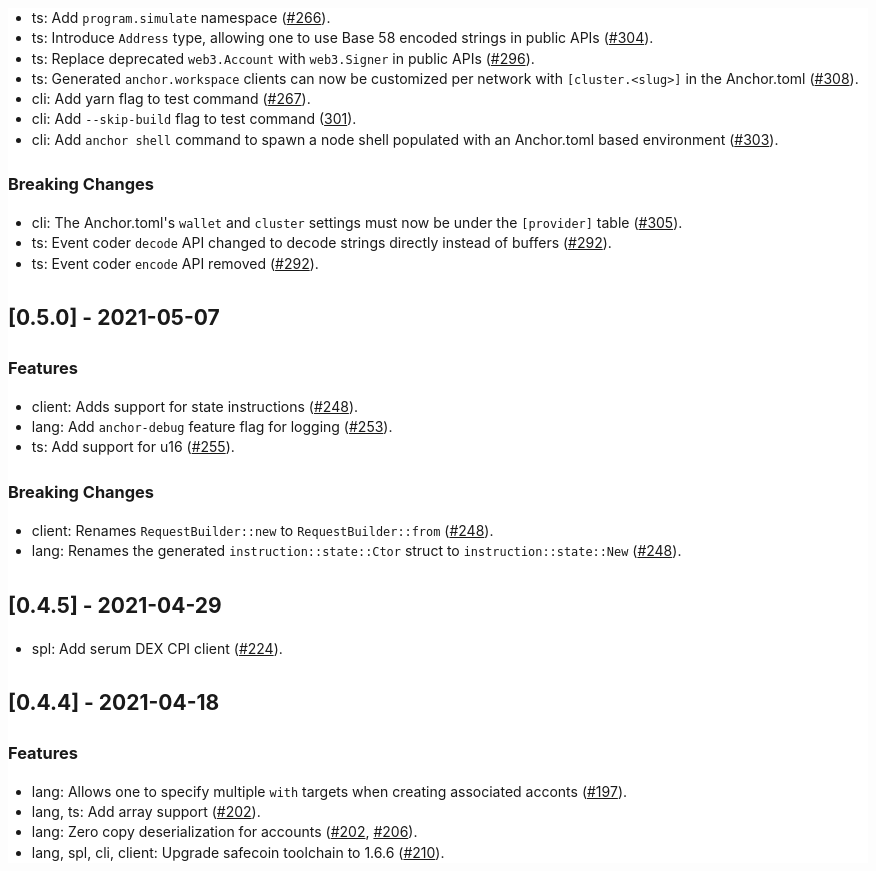 - ts: Add `program.simulate` namespace ([#266](https://github.com/safely-project/anchor/pull/266)).
- ts: Introduce `Address` type, allowing one to use Base 58 encoded strings in public APIs ([#304](https://github.com/safely-project/anchor/pull/304)).
- ts: Replace deprecated `web3.Account` with `web3.Signer` in public APIs ([#296](https://github.com/safely-project/anchor/pull/296)).
- ts: Generated `anchor.workspace` clients can now be customized per network with `[cluster.<slug>]` in the Anchor.toml ([#308](https://github.com/safely-project/anchor/pull/308)).
- cli: Add yarn flag to test command ([#267](https://github.com/safely-project/anchor/pull/267)).
- cli: Add `--skip-build` flag to test command ([301](https://github.com/safely-project/anchor/pull/301)).
- cli: Add `anchor shell` command to spawn a node shell populated with an Anchor.toml based environment ([#303](https://github.com/safely-project/anchor/pull/303)).

### Breaking Changes

- cli: The Anchor.toml's `wallet` and `cluster` settings must now be under the `[provider]` table ([#305](https://github.com/safely-project/anchor/pull/305)).
- ts: Event coder `decode` API changed to decode strings directly instead of buffers ([#292](https://github.com/safely-project/anchor/pull/292)).
- ts: Event coder `encode` API removed ([#292](https://github.com/safely-project/anchor/pull/292)).

## [0.5.0] - 2021-05-07

### Features

- client: Adds support for state instructions ([#248](https://github.com/safely-project/anchor/pull/248)).
- lang: Add `anchor-debug` feature flag for logging ([#253](https://github.com/safely-project/anchor/pull/253)).
- ts: Add support for u16 ([#255](https://github.com/safely-project/anchor/pull/255)).

### Breaking Changes

- client: Renames `RequestBuilder::new` to `RequestBuilder::from` ([#248](https://github.com/safely-project/anchor/pull/248)).
- lang: Renames the generated `instruction::state::Ctor` struct to `instruction::state::New` ([#248](https://github.com/safely-project/anchor/pull/248)).

## [0.4.5] - 2021-04-29

- spl: Add serum DEX CPI client ([#224](https://github.com/safely-project/anchor/pull/224)).

## [0.4.4] - 2021-04-18

### Features

- lang: Allows one to specify multiple `with` targets when creating associated acconts ([#197](https://github.com/safely-project/anchor/pull/197)).
- lang, ts: Add array support ([#202](https://github.com/safely-project/anchor/pull/202)).
- lang: Zero copy deserialization for accounts ([#202](https://github.com/safely-project/anchor/pull/202), [#206](https://github.com/safely-project/anchor/pull/206)).
- lang, spl, cli, client: Upgrade safecoin toolchain to 1.6.6 ([#210](https://github.com/safely-project/anchor/pull/210)).
